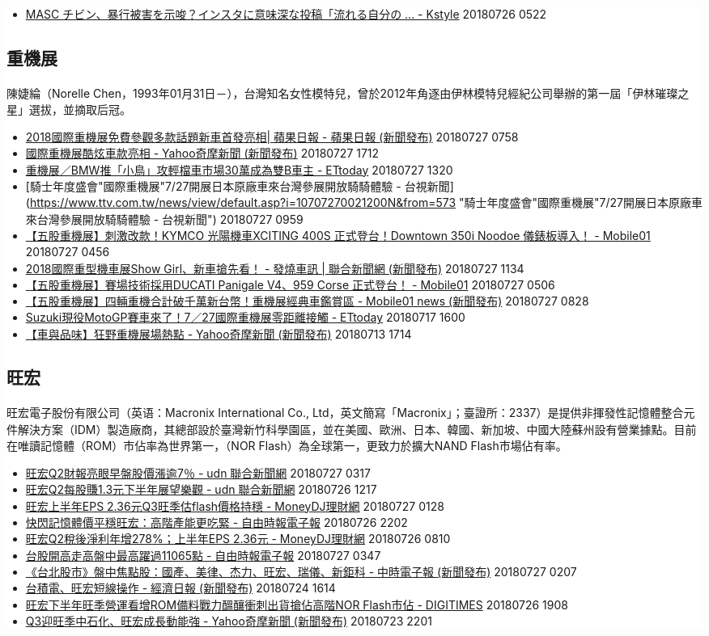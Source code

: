- [MASC チビン、暴行被害を示唆？インスタに意味深な投稿「流れる自分の ... - Kstyle](http://news.kstyle.com/article.ksn?articleNo=2097812 "MASC チビン、暴行被害を示唆？インスタに意味深な投稿「流れる自分の ... - Kstyle") 20180726 0522

## 重機展

陳婕綸（Norelle Chen，1993年01月31日－），台灣知名女性模特兒，曾於2012年角逐由伊林模特兒經紀公司舉辦的第一屆「伊林璀璨之星」選拔，並摘取后冠。
- [2018國際重機展免費參觀多款話題新車首發亮相| 蘋果日報 - 蘋果日報 (新聞發布)](https://tw.appledaily.com/new/realtime/20180727/1399633/ "2018國際重機展免費參觀多款話題新車首發亮相| 蘋果日報 - 蘋果日報 (新聞發布)") 20180727 0758
- [國際重機展酷炫車款亮相 - Yahoo奇摩新聞 (新聞發布)](https://tw.news.yahoo.com/%E5%9C%8B%E9%9A%9B%E9%87%8D%E6%A9%9F%E5%B1%95-%E9%85%B7%E7%82%AB%E8%BB%8A%E6%AC%BE%E4%BA%AE%E7%9B%B8-160000115.html "國際重機展酷炫車款亮相 - Yahoo奇摩新聞 (新聞發布)") 20180727 1712
- [重機展／BMW推「小鳥」攻輕檔車市場30萬成為雙B車主 - ETtoday](https://speed.ettoday.net/news/1222098 "重機展／BMW推「小鳥」攻輕檔車市場30萬成為雙B車主 - ETtoday") 20180727 1320
- [騎士年度盛會"國際重機展"7/27開展日本原廠車來台灣參展開放騎騎體驗 - 台視新聞](https://www.ttv.com.tw/news/view/default.asp?i=10707270021200N&from=573 "騎士年度盛會"國際重機展"7/27開展日本原廠車來台灣參展開放騎騎體驗 - 台視新聞") 20180727 0959
- [【五股重機展】刺激改款！KYMCO 光陽機車XCITING 400S 正式登台！Downtown 350i Noodoe 儀錶板導入！ - Mobile01](https://www.mobile01.com/newsdetail/26295/kymco-xciting-400s-downtown350i-noodoe "【五股重機展】刺激改款！KYMCO 光陽機車XCITING 400S 正式登台！Downtown 350i Noodoe 儀錶板導入！ - Mobile01") 20180727 0456
- [2018國際重型機車展Show Girl、新車搶先看！ - 發燒車訊 | 聯合新聞網 (新聞發布)](https://autos.udn.com/autos/story/10139/3276450 "2018國際重型機車展Show Girl、新車搶先看！ - 發燒車訊 | 聯合新聞網 (新聞發布)") 20180727 1134
- [【五股重機展】賽場技術採用DUCATI Panigale V4、959 Corse 正式登台！ - Mobile01](https://www.mobile01.com/newsdetail/26296/ducati-panigale-v4-959-corse "【五股重機展】賽場技術採用DUCATI Panigale V4、959 Corse 正式登台！ - Mobile01") 20180727 0506
- [【五股重機展】四輛重機合計破千萬新台幣！重機展經典車鑑賞區 - Mobile01 news (新聞發布)](https://m.mobile01.com/newsdetail/26300/vyrus-bimota-f4rc "【五股重機展】四輛重機合計破千萬新台幣！重機展經典車鑑賞區 - Mobile01 news (新聞發布)") 20180727 0828
- [Suzuki現役MotoGP賽車來了！7／27國際重機展零距離接觸 - ETtoday](https://speed.ettoday.net/news/1215090 "Suzuki現役MotoGP賽車來了！7／27國際重機展零距離接觸 - ETtoday") 20180717 1600
- [【車與品味】狂野重機展場熱點 - Yahoo奇摩新聞 (新聞發布)](https://tw.news.yahoo.com/%E8%BB%8A%E8%88%87%E5%93%81%E5%91%B3-%E7%8B%82%E9%87%8E%E9%87%8D%E6%A9%9F-%E5%B1%95%E5%A0%B4%E7%86%B1%E9%BB%9E-160000119.html "【車與品味】狂野重機展場熱點 - Yahoo奇摩新聞 (新聞發布)") 20180713 1714

## 旺宏

旺宏電子股份有限公司（英语：Macronix International Co., Ltd，英文簡寫「Macronix」；臺證所：2337）是提供非揮發性記憶體整合元件解決方案（IDM）製造廠商，其總部設於臺灣新竹科學園區，並在美國、歐洲、日本、韓國、新加坡、中國大陸蘇州設有營業據點。目前在唯讀記憶體（ROM）市佔率為世界第一，（NOR Flash）為全球第一，更致力於擴大NAND Flash市場佔有率。
- [旺宏Q2財報亮眼早盤股價漲逾7％ - udn 聯合新聞網](https://udn.com/news/story/7253/3275474 "旺宏Q2財報亮眼早盤股價漲逾7％ - udn 聯合新聞網") 20180727 0317
- [旺宏Q2每股賺1.3元下半年展望樂觀 - udn 聯合新聞網](https://udn.com/news/story/7253/3274025 "旺宏Q2每股賺1.3元下半年展望樂觀 - udn 聯合新聞網") 20180726 1217
- [旺宏上半年EPS 2.36元Q3旺季估flash價格持穩 - MoneyDJ理財網](https://www.moneydj.com/KMDJ/News/NewsViewer.aspx?a=0cbc8fc1-52c3-4bdd-b0a9-f63a6a0ace40 "旺宏上半年EPS 2.36元Q3旺季估flash價格持穩 - MoneyDJ理財網") 20180727 0128
- [快閃記憶體價平穩旺宏：高階產能更吃緊 - 自由時報電子報](http://ec.ltn.com.tw/article/paper/1219862 "快閃記憶體價平穩旺宏：高階產能更吃緊 - 自由時報電子報") 20180726 2202
- [旺宏Q2稅後淨利年增278%；上半年EPS 2.36元 - MoneyDJ理財網](https://www.moneydj.com/KMDJ/News/NewsViewer.aspx?a=ff897854-cc3b-4cfa-83b8-38221bbaea14 "旺宏Q2稅後淨利年增278%；上半年EPS 2.36元 - MoneyDJ理財網") 20180726 0810
- [台股開高走高盤中最高躍過11065點 - 自由時報電子報](http://ec.ltn.com.tw/article/breakingnews/2501083 "台股開高走高盤中最高躍過11065點 - 自由時報電子報") 20180727 0347
- [《台北股市》盤中焦點股：國產、美律、杰力、旺宏、瑞儀、新鉅科 - 中時電子報 (新聞發布)](http://www.chinatimes.com/realtimenews/20180727001553-260410 "《台北股市》盤中焦點股：國產、美律、杰力、旺宏、瑞儀、新鉅科 - 中時電子報 (新聞發布)") 20180727 0207
- [台積電、旺宏短線操作 - 經濟日報 (新聞發布)](https://money.udn.com/money/story/5739/3270538 "台積電、旺宏短線操作 - 經濟日報 (新聞發布)") 20180724 1614
- [旺宏下半年旺季營運看增ROM備料戰力醞釀衝刺出貨搶佔高階NOR Flash市佔 - DIGITIMES](https://www.digitimes.com.tw/tech/dt/n/shwnws.asp?id=0000537876_S8K9Z66L6O3S1U7DRSKEE "旺宏下半年旺季營運看增ROM備料戰力醞釀衝刺出貨搶佔高階NOR Flash市佔 - DIGITIMES") 20180726 1908
- [Q3迎旺季中石化、旺宏成長動能強 - Yahoo奇摩新聞 (新聞發布)](https://tw.news.yahoo.com/q3%E8%BF%8E%E6%97%BA%E5%AD%A3-%E4%B8%AD%E7%9F%B3%E5%8C%96-%E6%97%BA%E5%AE%8F%E6%88%90%E9%95%B7%E5%8B%95%E8%83%BD%E5%BC%B7-215014621--finance.html "Q3迎旺季中石化、旺宏成長動能強 - Yahoo奇摩新聞 (新聞發布)") 20180723 2201
